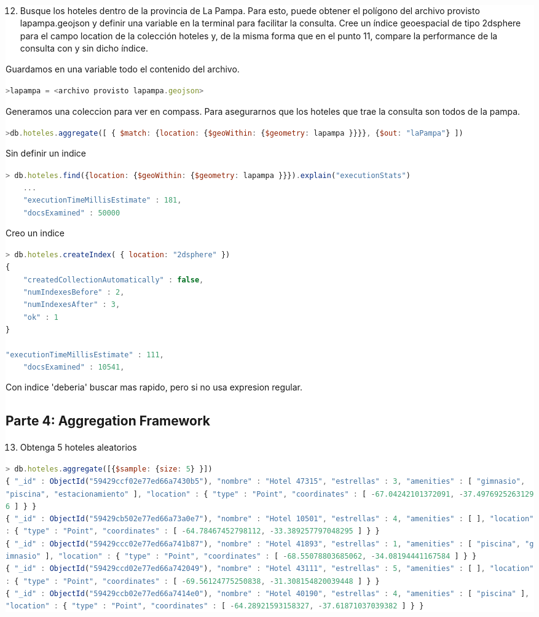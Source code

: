 12. Busque los hoteles dentro de la provincia de La Pampa. Para esto, puede
    obtener el polígono del archivo provisto lapampa.geojson y definir una
    variable en la terminal para facilitar la consulta. Cree un índice
    geoespacial de tipo 2dsphere para el campo location de la colección hoteles
    y, de la misma forma que en el punto 11, compare la performance de la
    consulta con y sin dicho índice.


Guardamos en una variable todo el contenido del archivo.
```js
>lapampa = <archivo provisto lapampa.geojson>
```
Generamos una coleccion para ver en compass. Para asegurarnos que los hoteles que trae la consulta son todos de la pampa.

```js
>db.hoteles.aggregate([ { $match: {location: {$geoWithin: {$geometry: lapampa }}}}, {$out: "laPampa"} ])
```

Sin definir un indice

```js
> db.hoteles.find({location: {$geoWithin: {$geometry: lapampa }}}).explain("executionStats")
	...
	"executionTimeMillisEstimate" : 181,
	"docsExamined" : 50000

```
Creo un indice

```js
> db.hoteles.createIndex( { location: "2dsphere" })
{
	"createdCollectionAutomatically" : false,
	"numIndexesBefore" : 2,
	"numIndexesAfter" : 3,
	"ok" : 1
}

"executionTimeMillisEstimate" : 111,
	"docsExamined" : 10541,

```
Con indice 'deberia' buscar mas rapido, pero si no usa expresion regular.

Parte 4: Aggregation Framework
-------------------------------

13. Obtenga 5 hoteles aleatorios 

```js
> db.hoteles.aggregate([{$sample: {size: 5} }])
{ "_id" : ObjectId("59429ccf02e77ed66a7430b5"), "nombre" : "Hotel 47315", "estrellas" : 3, "amenities" : [ "gimnasio", "piscina", "estacionamiento" ], "location" : { "type" : "Point", "coordinates" : [ -67.04242101372091, -37.49769252631296 ] } }
{ "_id" : ObjectId("59429cb502e77ed66a73a0e7"), "nombre" : "Hotel 10501", "estrellas" : 4, "amenities" : [ ], "location" : { "type" : "Point", "coordinates" : [ -64.78467452798112, -33.389257797048295 ] } }
{ "_id" : ObjectId("59429ccc02e77ed66a741b87"), "nombre" : "Hotel 41893", "estrellas" : 1, "amenities" : [ "piscina", "gimnasio" ], "location" : { "type" : "Point", "coordinates" : [ -68.55078803685062, -34.08194441167584 ] } }
{ "_id" : ObjectId("59429ccd02e77ed66a742049"), "nombre" : "Hotel 43111", "estrellas" : 5, "amenities" : [ ], "location" : { "type" : "Point", "coordinates" : [ -69.56124775250838, -31.308154820039448 ] } }
{ "_id" : ObjectId("59429ccb02e77ed66a7414e0"), "nombre" : "Hotel 40190", "estrellas" : 4, "amenities" : [ "piscina" ], "location" : { "type" : "Point", "coordinates" : [ -64.28921593158327, -37.61871037039382 ] } }
```
